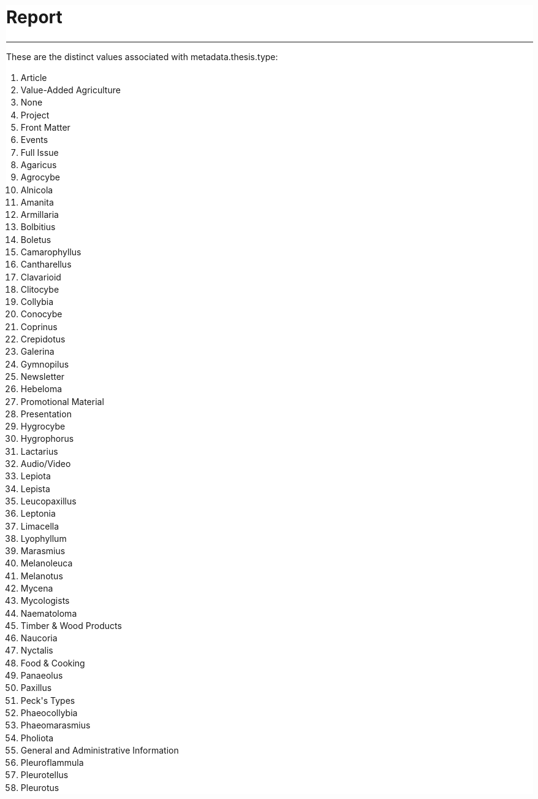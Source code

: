 # Report
---
These are the distinct values associated with metadata.thesis.type:

1. Article
2. Value-Added Agriculture
3. None
4. Project
5. Front Matter
6. Events
7. Full Issue
8. Agaricus
9. Agrocybe
10. Alnicola
11. Amanita
12. Armillaria
13. Bolbitius
14. Boletus
15. Camarophyllus
16. Cantharellus
17. Clavarioid
18. Clitocybe
19. Collybia
20. Conocybe
21. Coprinus
22. Crepidotus
23. Galerina
24. Gymnopilus
25. Newsletter
26. Hebeloma
27. Promotional Material
28. Presentation
29. Hygrocybe
30. Hygrophorus
31. Lactarius
32. Audio/Video
33. Lepiota
34. Lepista
35. Leucopaxillus
36. Leptonia
37. Limacella
38. Lyophyllum
39. Marasmius
40. Melanoleuca
41. Melanotus
42. Mycena
43. Mycologists
44. Naematoloma
45. Timber & Wood Products
46. Naucoria
47. Nyctalis
48. Food & Cooking
49. Panaeolus
50. Paxillus
51. Peck's Types
52. Phaeocollybia
53. Phaeomarasmius
54. Pholiota
55. General and Administrative Information
56. Pleuroflammula
57. Pleurotellus
58. Pleurotus